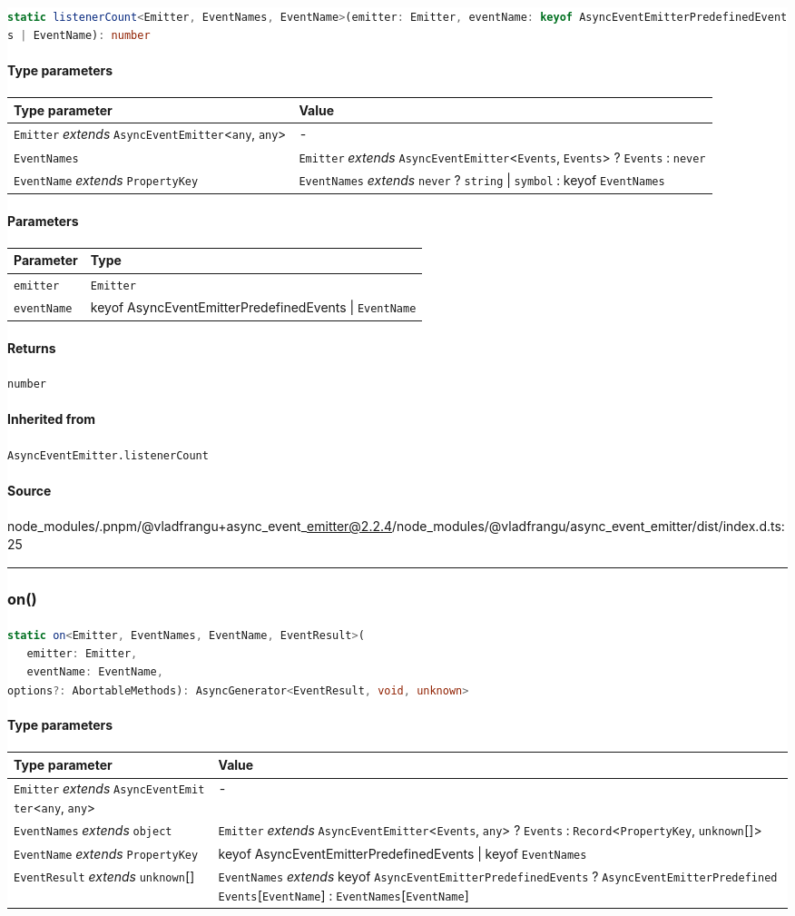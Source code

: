 ```ts
static listenerCount<Emitter, EventNames, EventName>(emitter: Emitter, eventName: keyof AsyncEventEmitterPredefinedEvents | EventName): number
```

#### Type parameters

| Type parameter | Value |
| :------ | :------ |
| `Emitter` *extends* `AsyncEventEmitter`\<`any`, `any`\> | - |
| `EventNames` | `Emitter` *extends* `AsyncEventEmitter`\<`Events`, `Events`\> ? `Events` : `never` |
| `EventName` *extends* `PropertyKey` | `EventNames` *extends* `never` ? `string` \| `symbol` : keyof `EventNames` |

#### Parameters

| Parameter | Type |
| :------ | :------ |
| `emitter` | `Emitter` |
| `eventName` | keyof AsyncEventEmitterPredefinedEvents \| `EventName` |

#### Returns

`number`

#### Inherited from

`AsyncEventEmitter.listenerCount`

#### Source

node\_modules/.pnpm/@vladfrangu+async\_event\_emitter@2.2.4/node\_modules/@vladfrangu/async\_event\_emitter/dist/index.d.ts:25

***

### on()

```ts
static on<Emitter, EventNames, EventName, EventResult>(
   emitter: Emitter, 
   eventName: EventName, 
options?: AbortableMethods): AsyncGenerator<EventResult, void, unknown>
```

#### Type parameters

| Type parameter | Value |
| :------ | :------ |
| `Emitter` *extends* `AsyncEventEmitter`\<`any`, `any`\> | - |
| `EventNames` *extends* `object` | `Emitter` *extends* `AsyncEventEmitter`\<`Events`, `any`\> ? `Events` : `Record`\<`PropertyKey`, `unknown`[]\> |
| `EventName` *extends* `PropertyKey` | keyof AsyncEventEmitterPredefinedEvents \| keyof `EventNames` |
| `EventResult` *extends* `unknown`[] | `EventNames` *extends* keyof `AsyncEventEmitterPredefinedEvents` ? `AsyncEventEmitterPredefinedEvents`\[`EventName`\] : `EventNames`\[`EventName`\] |
